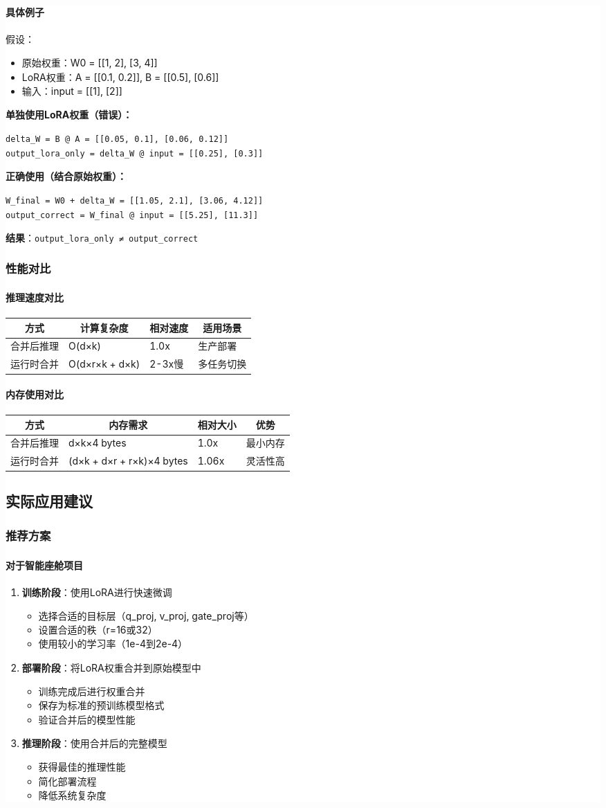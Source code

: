 #### 具体例子
假设：
- 原始权重：W0 = [[1, 2], [3, 4]]
- LoRA权重：A = [[0.1, 0.2]], B = [[0.5], [0.6]]
- 输入：input = [[1], [2]]

**单独使用LoRA权重（错误）：**
```
delta_W = B @ A = [[0.05, 0.1], [0.06, 0.12]]
output_lora_only = delta_W @ input = [[0.25], [0.3]]
```

**正确使用（结合原始权重）：**
```
W_final = W0 + delta_W = [[1.05, 2.1], [3.06, 4.12]]
output_correct = W_final @ input = [[5.25], [11.3]]
```

**结果**：`output_lora_only ≠ output_correct`

### 性能对比

#### 推理速度对比
| 方式 | 计算复杂度 | 相对速度 | 适用场景 |
|------|------------|----------|----------|
| 合并后推理 | O(d×k) | 1.0x | 生产部署 |
| 运行时合并 | O(d×r×k + d×k) | 2-3x慢 | 多任务切换 |

#### 内存使用对比
| 方式 | 内存需求 | 相对大小 | 优势 |
|------|----------|----------|------|
| 合并后推理 | d×k×4 bytes | 1.0x | 最小内存 |
| 运行时合并 | (d×k + d×r + r×k)×4 bytes | 1.06x | 灵活性高 |

## 实际应用建议

### 推荐方案

#### 对于智能座舱项目
1. **训练阶段**：使用LoRA进行快速微调
   - 选择合适的目标层（q_proj, v_proj, gate_proj等）
   - 设置合适的秩（r=16或32）
   - 使用较小的学习率（1e-4到2e-4）

2. **部署阶段**：将LoRA权重合并到原始模型中
   - 训练完成后进行权重合并
   - 保存为标准的预训练模型格式
   - 验证合并后的模型性能

3. **推理阶段**：使用合并后的完整模型
   - 获得最佳的推理性能
   - 简化部署流程
   - 降低系统复杂度
